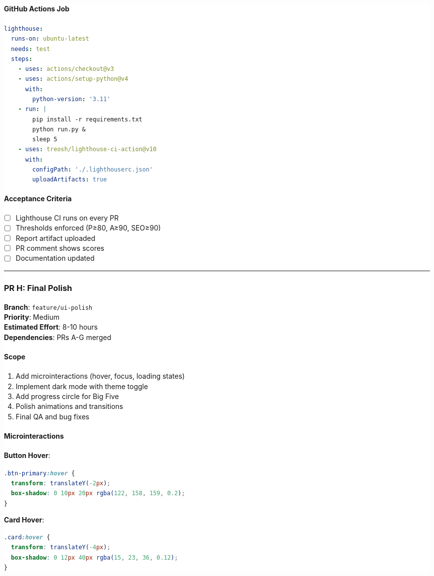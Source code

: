 #### GitHub Actions Job
```yaml
lighthouse:
  runs-on: ubuntu-latest
  needs: test
  steps:
    - uses: actions/checkout@v3
    - uses: actions/setup-python@v4
      with:
        python-version: '3.11'
    - run: |
        pip install -r requirements.txt
        python run.py &
        sleep 5
    - uses: treosh/lighthouse-ci-action@v10
      with:
        configPath: './.lighthouserc.json'
        uploadArtifacts: true
```

#### Acceptance Criteria
- [ ] Lighthouse CI runs on every PR
- [ ] Thresholds enforced (P≥80, A≥90, SEO≥90)
- [ ] Report artifact uploaded
- [ ] PR comment shows scores
- [ ] Documentation updated

---

### PR H: Final Polish
**Branch**: `feature/ui-polish`  
**Priority**: Medium  
**Estimated Effort**: 8-10 hours  
**Dependencies**: PRs A-G merged

#### Scope
1. Add microinteractions (hover, focus, loading states)
2. Implement dark mode with theme toggle
3. Add progress circle for Big Five
4. Polish animations and transitions
5. Final QA and bug fixes

#### Microinteractions
**Button Hover**:
```css
.btn-primary:hover {
  transform: translateY(-2px);
  box-shadow: 0 10px 20px rgba(122, 158, 159, 0.2);
}
```

**Card Hover**:
```css
.card:hover {
  transform: translateY(-4px);
  box-shadow: 0 12px 40px rgba(15, 23, 36, 0.12);
}
```
